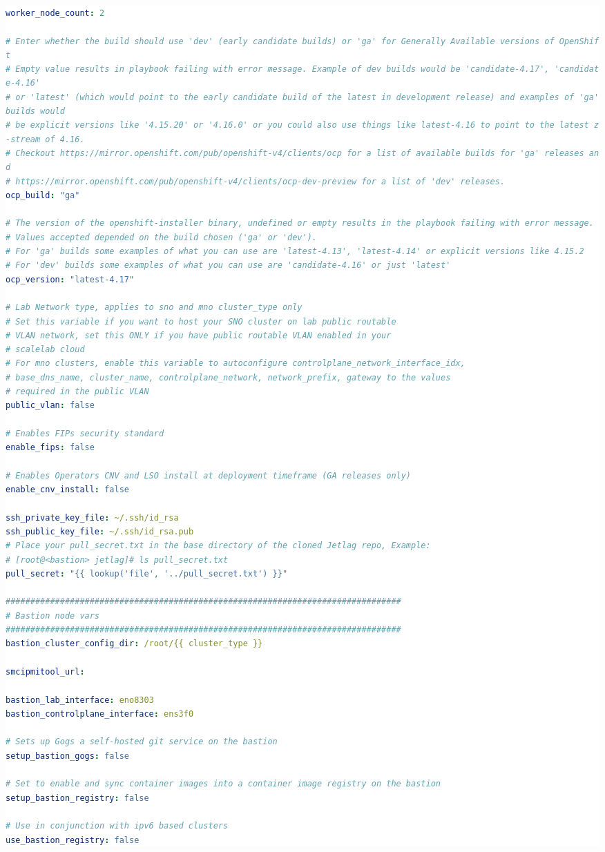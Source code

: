```yaml
worker_node_count: 2

# Enter whether the build should use 'dev' (early candidate builds) or 'ga' for Generally Available versions of OpenShift
# Empty value results in playbook failing with error message. Example of dev builds would be 'candidate-4.17', 'candidate-4.16'
# or 'latest' (which would point to the early candidate build of the latest in development release) and examples of 'ga' builds would
# be explicit versions like '4.15.20' or '4.16.0' or you could also use things like latest-4.16 to point to the latest z-stream of 4.16.
# Checkout https://mirror.openshift.com/pub/openshift-v4/clients/ocp for a list of available builds for 'ga' releases and
# https://mirror.openshift.com/pub/openshift-v4/clients/ocp-dev-preview for a list of 'dev' releases.
ocp_build: "ga"

# The version of the openshift-installer binary, undefined or empty results in the playbook failing with error message.
# Values accepted depended on the build chosen ('ga' or 'dev').
# For 'ga' builds some examples of what you can use are 'latest-4.13', 'latest-4.14' or explicit versions like 4.15.2
# For 'dev' builds some examples of what you can use are 'candidate-4.16' or just 'latest'
ocp_version: "latest-4.17"

# Lab Network type, applies to sno and mno cluster_type only
# Set this variable if you want to host your SNO cluster on lab public routable
# VLAN network, set this ONLY if you have public routable VLAN enabled in your
# scalelab cloud
# For mno clusters, enable this variable to autoconfigure controlplane_network_interface_idx,
# base_dns_name, cluster_name, controlplane_network, network_prefix, gateway to the values
# required in the public VLAN
public_vlan: false

# Enables FIPs security standard
enable_fips: false

# Enables Operators CNV and LSO install at deployment timeframe (GA releases only)
enable_cnv_install: false

ssh_private_key_file: ~/.ssh/id_rsa
ssh_public_key_file: ~/.ssh/id_rsa.pub
# Place your pull_secret.txt in the base directory of the cloned Jetlag repo, Example:
# [root@<bastion> jetlag]# ls pull_secret.txt
pull_secret: "{{ lookup('file', '../pull_secret.txt') }}"

################################################################################
# Bastion node vars
################################################################################
bastion_cluster_config_dir: /root/{{ cluster_type }}

smcipmitool_url:

bastion_lab_interface: eno8303
bastion_controlplane_interface: ens3f0

# Sets up Gogs a self-hosted git service on the bastion
setup_bastion_gogs: false

# Set to enable and sync container images into a container image registry on the bastion
setup_bastion_registry: false

# Use in conjunction with ipv6 based clusters
use_bastion_registry: false
```
